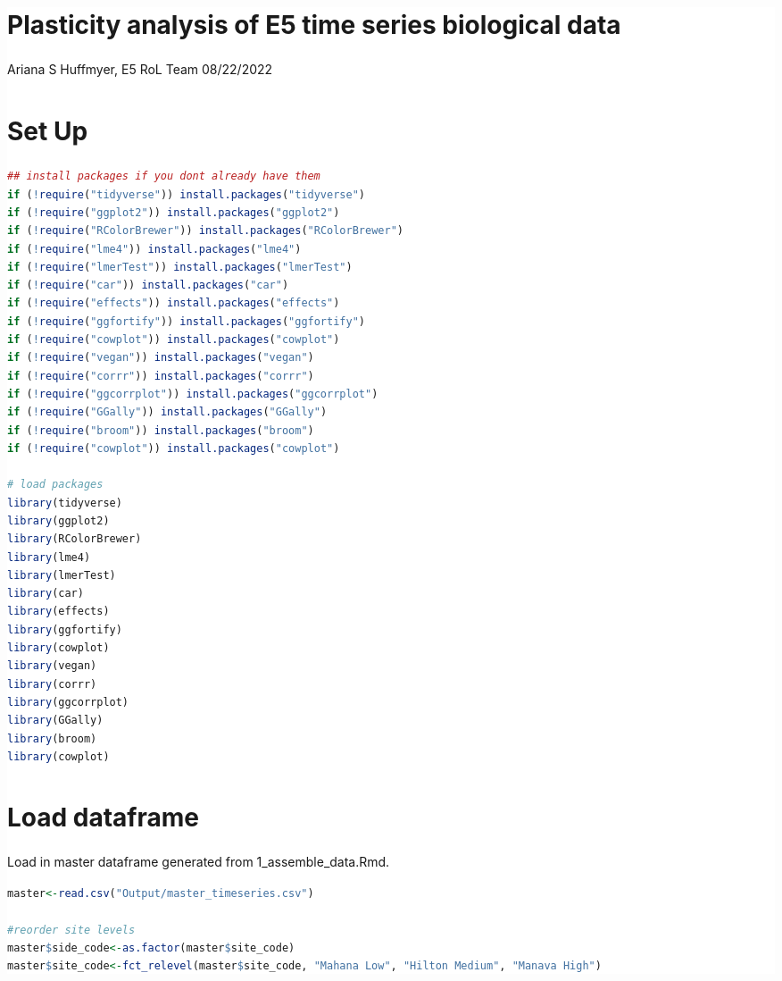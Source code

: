 Plasticity analysis of E5 time series biological data
================
Ariana S Huffmyer, E5 RoL Team
08/22/2022

# Set Up

``` r
## install packages if you dont already have them
if (!require("tidyverse")) install.packages("tidyverse")
if (!require("ggplot2")) install.packages("ggplot2")
if (!require("RColorBrewer")) install.packages("RColorBrewer")
if (!require("lme4")) install.packages("lme4")
if (!require("lmerTest")) install.packages("lmerTest")
if (!require("car")) install.packages("car")
if (!require("effects")) install.packages("effects")
if (!require("ggfortify")) install.packages("ggfortify")
if (!require("cowplot")) install.packages("cowplot")
if (!require("vegan")) install.packages("vegan")
if (!require("corrr")) install.packages("corrr")
if (!require("ggcorrplot")) install.packages("ggcorrplot")
if (!require("GGally")) install.packages("GGally")
if (!require("broom")) install.packages("broom")
if (!require("cowplot")) install.packages("cowplot")

# load packages
library(tidyverse)
library(ggplot2)
library(RColorBrewer)
library(lme4)
library(lmerTest)
library(car)
library(effects)
library(ggfortify)
library(cowplot)
library(vegan)
library(corrr)
library(ggcorrplot)
library(GGally)
library(broom)
library(cowplot)
```

# Load dataframe

Load in master dataframe generated from 1_assemble_data.Rmd.

``` r
master<-read.csv("Output/master_timeseries.csv")

#reorder site levels 
master$side_code<-as.factor(master$site_code)
master$site_code<-fct_relevel(master$site_code, "Mahana Low", "Hilton Medium", "Manava High")
```

